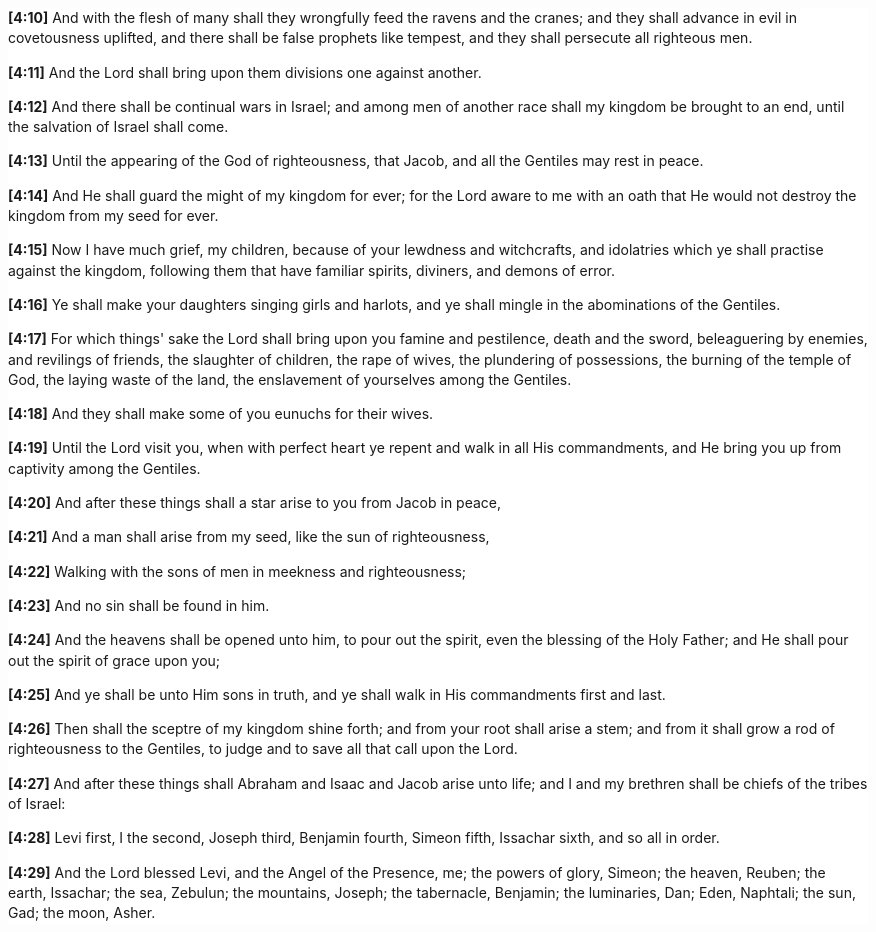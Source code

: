 **[4:10]** And with the flesh of many shall they wrongfully feed the ravens and the cranes; and they shall advance in evil in covetousness uplifted, and there shall be false prophets like tempest, and they shall persecute all righteous men.

**[4:11]** And the Lord shall bring upon them divisions one against another.

**[4:12]** And there shall be continual wars in Israel; and among men of another race shall my kingdom be brought to an end, until the salvation of Israel shall come.

**[4:13]** Until the appearing of the God of righteousness, that Jacob, and all the Gentiles may rest in peace.

**[4:14]** And He shall guard the might of my kingdom for ever; for the Lord aware to me with an oath that He would not destroy the kingdom from my seed for ever.

**[4:15]** Now I have much grief, my children, because of your lewdness and witchcrafts, and idolatries which ye shall practise against the kingdom, following them that have familiar spirits, diviners, and demons of error.

**[4:16]** Ye shall make your daughters singing girls and harlots, and ye shall mingle in the abominations of the Gentiles.

**[4:17]** For which things' sake the Lord shall bring upon you famine and pestilence, death and the sword, beleaguering by enemies, and revilings of friends, the slaughter of children, the rape of wives, the plundering of possessions, the burning of the temple of God, the laying waste of the land, the enslavement of yourselves among the Gentiles.

**[4:18]** And they shall make some of you eunuchs for their wives.

**[4:19]** Until the Lord visit you, when with perfect heart ye repent and walk in all His commandments, and He bring you up from captivity among the Gentiles.

**[4:20]** And after these things shall a star arise to you from Jacob in peace,

**[4:21]** And a man shall arise from my seed, like the sun of righteousness,

**[4:22]** Walking with the sons of men in meekness and righteousness;

**[4:23]** And no sin shall be found in him.

**[4:24]** And the heavens shall be opened unto him, to pour out the spirit, even the blessing of the Holy Father; and He shall pour out the spirit of grace upon you;

**[4:25]** And ye shall be unto Him sons in truth, and ye shall walk in His commandments first and last.

**[4:26]** Then shall the sceptre of my kingdom shine forth; and from your root shall arise a stem; and from it shall grow a rod of righteousness to the Gentiles, to judge and to save all that call upon the Lord.

**[4:27]** And after these things shall Abraham and Isaac and Jacob arise unto life; and I and my brethren shall be chiefs of the tribes of Israel:

**[4:28]** Levi first, I the second, Joseph third, Benjamin fourth, Simeon fifth, Issachar sixth, and so all in order.

**[4:29]** And the Lord blessed Levi, and the Angel of the Presence, me; the powers of glory, Simeon; the heaven, Reuben; the earth, Issachar; the sea, Zebulun; the mountains, Joseph; the tabernacle, Benjamin; the luminaries, Dan; Eden, Naphtali; the sun, Gad; the moon, Asher.
